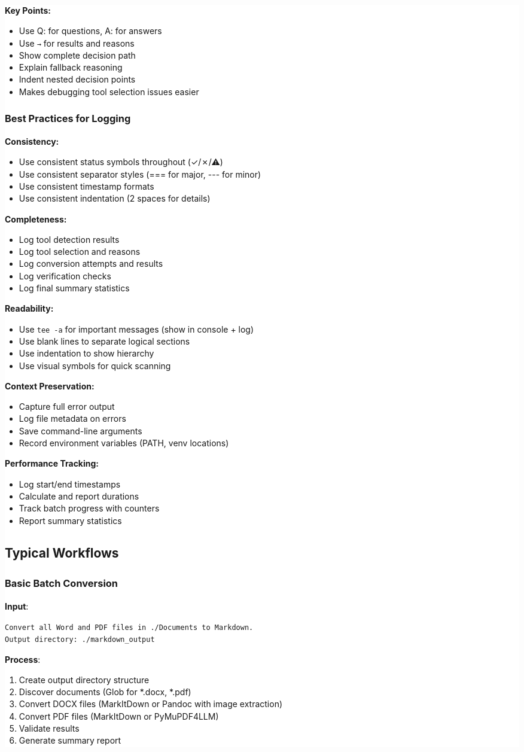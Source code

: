 **Key Points:**
- Use Q: for questions, A: for answers
- Use `→` for results and reasons
- Show complete decision path
- Explain fallback reasoning
- Indent nested decision points
- Makes debugging tool selection issues easier

### Best Practices for Logging

**Consistency:**
- Use consistent status symbols throughout (✓/✗/⚠)
- Use consistent separator styles (=== for major, --- for minor)
- Use consistent timestamp formats
- Use consistent indentation (2 spaces for details)

**Completeness:**
- Log tool detection results
- Log tool selection and reasons
- Log conversion attempts and results
- Log verification checks
- Log final summary statistics

**Readability:**
- Use `tee -a` for important messages (show in console + log)
- Use blank lines to separate logical sections
- Use indentation to show hierarchy
- Use visual symbols for quick scanning

**Context Preservation:**
- Capture full error output
- Log file metadata on errors
- Save command-line arguments
- Record environment variables (PATH, venv locations)

**Performance Tracking:**
- Log start/end timestamps
- Calculate and report durations
- Track batch progress with counters
- Report summary statistics

## Typical Workflows

### Basic Batch Conversion

**Input**:
```
Convert all Word and PDF files in ./Documents to Markdown.
Output directory: ./markdown_output
```

**Process**:
1. Create output directory structure
2. Discover documents (Glob for *.docx, *.pdf)
3. Convert DOCX files (MarkItDown or Pandoc with image extraction)
4. Convert PDF files (MarkItDown or PyMuPDF4LLM)
5. Validate results
6. Generate summary report
